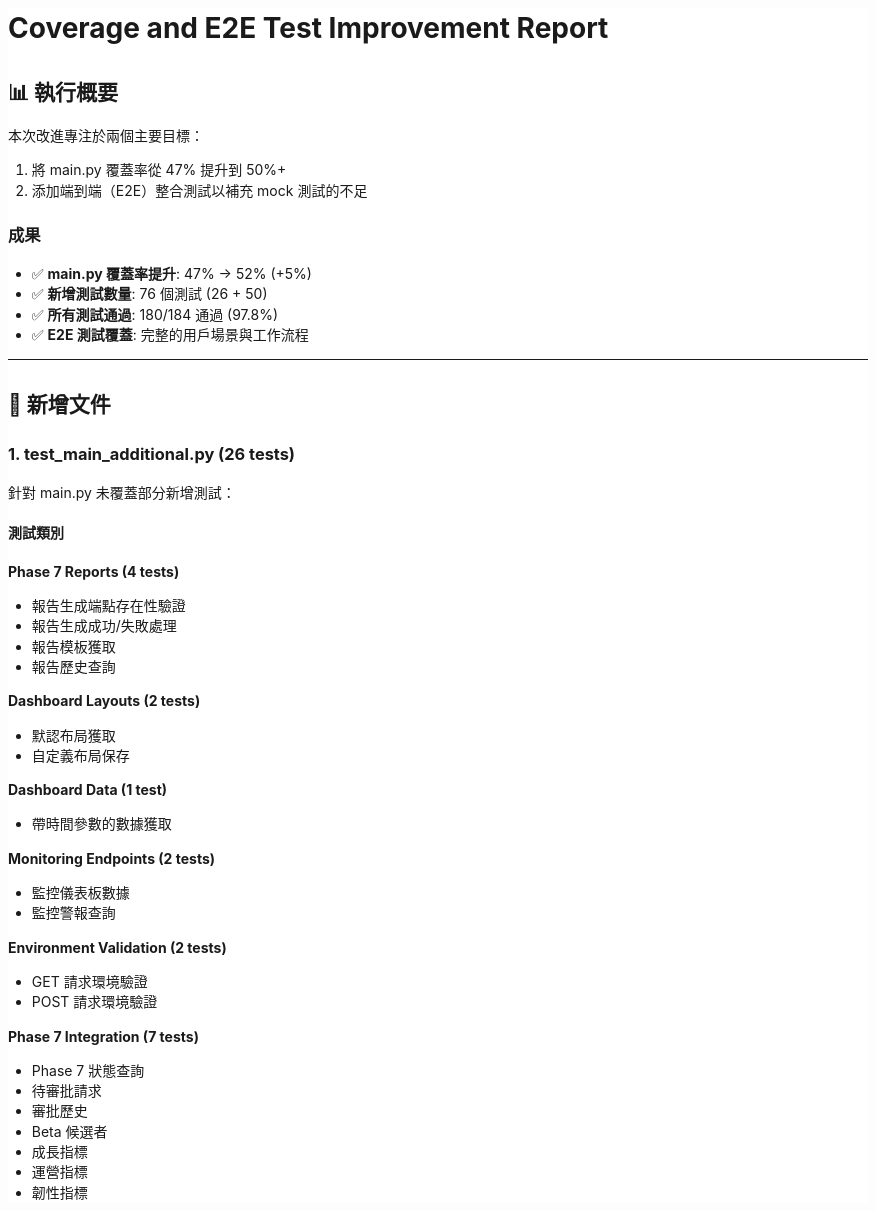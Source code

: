 # Coverage and E2E Test Improvement Report

## 📊 執行概要

本次改進專注於兩個主要目標：
1. 將 main.py 覆蓋率從 47% 提升到 50%+
2. 添加端到端（E2E）整合測試以補充 mock 測試的不足

### 成果

- ✅ **main.py 覆蓋率提升**: 47% → 52% (+5%)
- ✅ **新增測試數量**: 76 個測試 (26 + 50)
- ✅ **所有測試通過**: 180/184 通過 (97.8%)
- ✅ **E2E 測試覆蓋**: 完整的用戶場景與工作流程

---

## 📁 新增文件

### 1. test_main_additional.py (26 tests)

針對 main.py 未覆蓋部分新增測試：

#### 測試類別

**Phase 7 Reports (4 tests)**
- 報告生成端點存在性驗證
- 報告生成成功/失敗處理
- 報告模板獲取
- 報告歷史查詢

**Dashboard Layouts (2 tests)**
- 默認布局獲取
- 自定義布局保存

**Dashboard Data (1 test)**
- 帶時間參數的數據獲取

**Monitoring Endpoints (2 tests)**
- 監控儀表板數據
- 監控警報查詢

**Environment Validation (2 tests)**
- GET 請求環境驗證
- POST 請求環境驗證

**Phase 7 Integration (7 tests)**
- Phase 7 狀態查詢
- 待審批請求
- 審批歷史
- Beta 候選者
- 成長指標
- 運營指標
- 韌性指標
